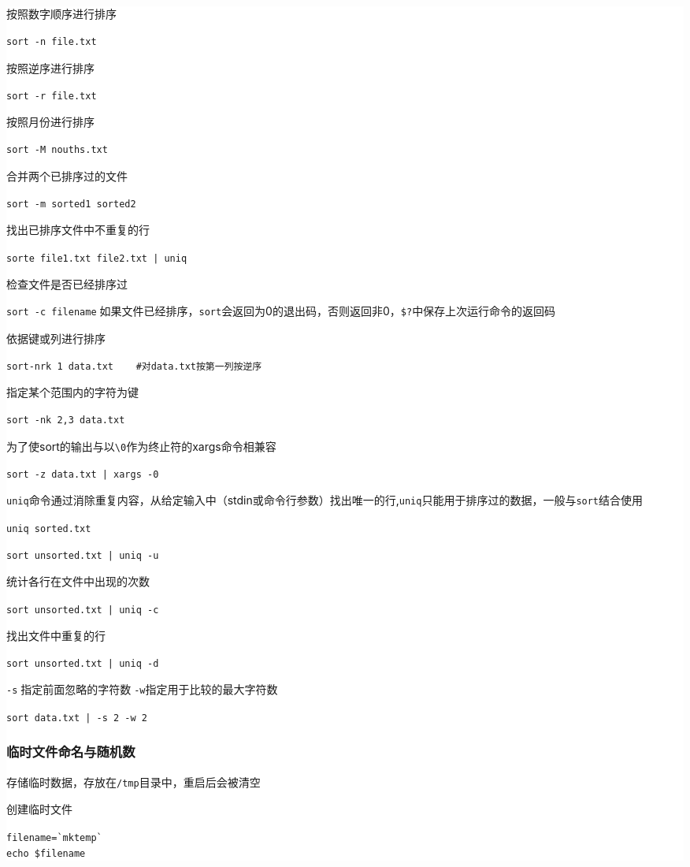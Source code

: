 按照数字顺序进行排序

`sort -n file.txt`

按照逆序进行排序

`sort -r file.txt`

按照月份进行排序

`sort -M nouths.txt`

合并两个已排序过的文件

`sort -m sorted1 sorted2`

找出已排序文件中不重复的行

`sorte file1.txt file2.txt | uniq`

检查文件是否已经排序过

`sort -c filename`      如果文件已经排序，`sort`会返回为0的退出码，否则返回非0，`$?`中保存上次运行命令的返回码

依据键或列进行排序

`sort-nrk 1 data.txt	#对data.txt按第一列按逆序`

指定某个范围内的字符为键

`sort -nk 2,3 data.txt`

为了使sort的输出与以`\0`作为终止符的xargs命令相兼容

`sort -z data.txt | xargs -0`

`uniq`命令通过消除重复内容，从给定输入中（stdin或命令行参数）找出唯一的行,`uniq`只能用于排序过的数据，一般与`sort`结合使用

`uniq sorted.txt`

`sort unsorted.txt | uniq -u`

统计各行在文件中出现的次数

`sort unsorted.txt | uniq -c`

找出文件中重复的行

`sort unsorted.txt | uniq -d`

`-s`  指定前面忽略的字符数 `-w`指定用于比较的最大字符数

`sort data.txt | -s 2 -w 2`  

### 临时文件命名与随机数

存储临时数据，存放在`/tmp`目录中，重启后会被清空

创建临时文件	

```
filename=`mktemp`
echo $filename
```
